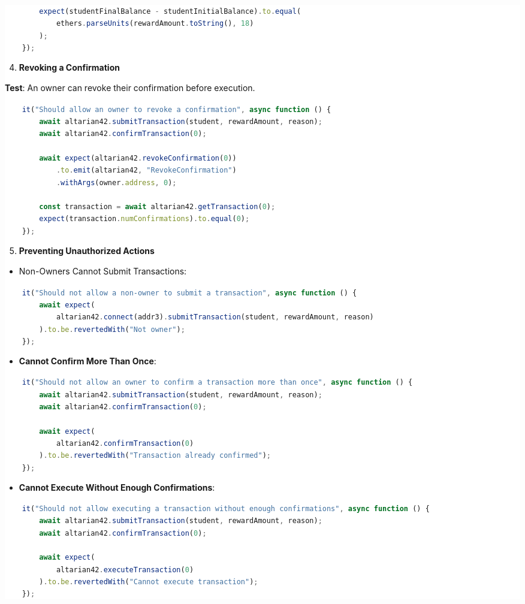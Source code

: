```javascript
        expect(studentFinalBalance - studentInitialBalance).to.equal(
            ethers.parseUnits(rewardAmount.toString(), 18)
        );
    });
```

4. **Revoking a Confirmation**

**Test**: An owner can revoke their confirmation before execution.

```javascript
    it("Should allow an owner to revoke a confirmation", async function () {
        await altarian42.submitTransaction(student, rewardAmount, reason);
        await altarian42.confirmTransaction(0);

        await expect(altarian42.revokeConfirmation(0))
            .to.emit(altarian42, "RevokeConfirmation")
            .withArgs(owner.address, 0);

        const transaction = await altarian42.getTransaction(0);
        expect(transaction.numConfirmations).to.equal(0);
    });
```

5. **Preventing Unauthorized Actions**

- Non-Owners Cannot Submit Transactions:

```javascript
    it("Should not allow a non-owner to submit a transaction", async function () {
        await expect(
            altarian42.connect(addr3).submitTransaction(student, rewardAmount, reason)
        ).to.be.revertedWith("Not owner");
    });
```

- **Cannot Confirm More Than Once**:

```javascript
    it("Should not allow an owner to confirm a transaction more than once", async function () {
        await altarian42.submitTransaction(student, rewardAmount, reason);
        await altarian42.confirmTransaction(0);

        await expect(
            altarian42.confirmTransaction(0)
        ).to.be.revertedWith("Transaction already confirmed");
    });
```

- **Cannot Execute Without Enough Confirmations**:

```javascript
    it("Should not allow executing a transaction without enough confirmations", async function () {
        await altarian42.submitTransaction(student, rewardAmount, reason);
        await altarian42.confirmTransaction(0);

        await expect(
            altarian42.executeTransaction(0)
        ).to.be.revertedWith("Cannot execute transaction");
    });
```
